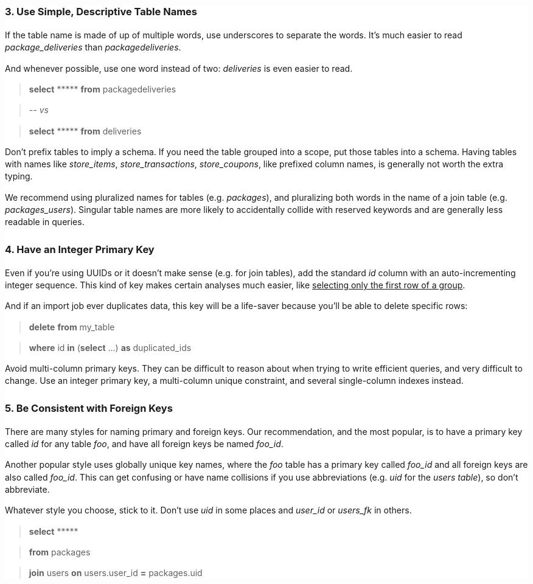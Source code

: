 ### 3. Use Simple, Descriptive Table Names

If the table name is made of up of multiple words, use underscores to separate the words. It’s much easier to read *package_deliveries* than *packagedeliveries*.

And whenever possible, use one word instead of two: *deliveries* is even easier to read.

> **select** ***** **from** packagedeliveries

> *-- vs*

> **select** ***** **from** deliveries

Don’t prefix tables to imply a schema. If you need the table grouped into a scope, put those tables into a schema. Having tables with names like *store_items*, *store_transactions*, *store_coupons*, like prefixed column names, is generally not worth the extra typing.

We recommend using pluralized names for tables (e.g. *packages*), and pluralizing both words in the name of a join table (e.g. *packages_users*). Singular table names are more likely to accidentally collide with reserved keywords and are generally less readable in queries.

### 4. Have an Integer Primary Key

Even if you’re using UUIDs or it doesn’t make sense (e.g. for join tables), add the standard *id* column with an auto-incrementing integer sequence. This kind of key makes certain analyses much easier, like [selecting only the first row of a group](https://www.periscopedata.com/blog/4-ways-to-join-only-the-first-row-in-sql.html).

And if an import job ever duplicates data, this key will be a life-saver because you’ll be able to delete specific rows:

> **delete** **from** my_table

> **where** id **in** (**select** ...) **as** duplicated_ids

Avoid multi-column primary keys. They can be difficult to reason about when trying to write efficient queries, and very difficult to change. Use an integer primary key, a multi-column unique constraint, and several single-column indexes instead.

### 5. Be Consistent with Foreign Keys

There are many styles for naming primary and foreign keys. Our recommendation, and the most popular, is to have a primary key called *id* for any table *foo*, and have all foreign keys be named *foo_id*.

Another popular style uses globally unique key names, where the *foo* table has a primary key called *foo_id* and all foreign keys are also called *foo_id*. This can get confusing or have name collisions if you use abbreviations (e.g. *uid* for the *users table*), so don’t abbreviate.

Whatever style you choose, stick to it. Don’t use *uid* in some places and *user_id* or *users_fk* in others.

> **select** *****

> **from** packages

>   **join** users **on** users.user_id **=** packages.uid
